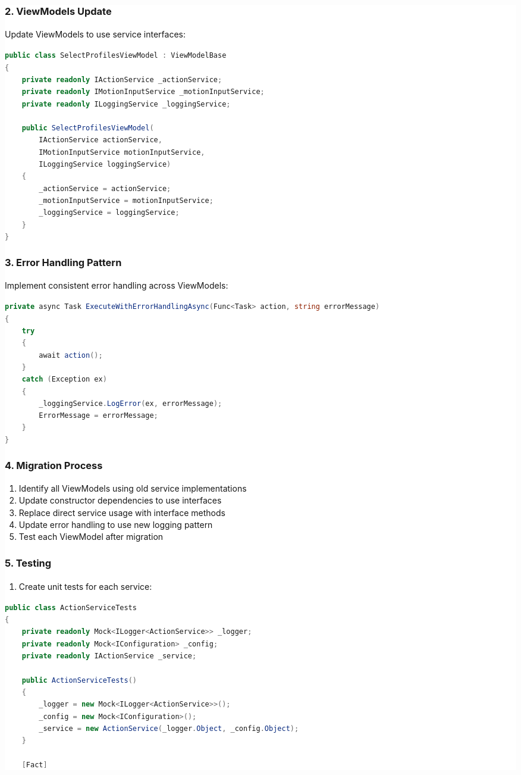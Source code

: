 ### 2. ViewModels Update
Update ViewModels to use service interfaces:

```csharp
public class SelectProfilesViewModel : ViewModelBase
{
    private readonly IActionService _actionService;
    private readonly IMotionInputService _motionInputService;
    private readonly ILoggingService _loggingService;

    public SelectProfilesViewModel(
        IActionService actionService,
        IMotionInputService motionInputService,
        ILoggingService loggingService)
    {
        _actionService = actionService;
        _motionInputService = motionInputService;
        _loggingService = loggingService;
    }
}
```

### 3. Error Handling Pattern
Implement consistent error handling across ViewModels:

```csharp
private async Task ExecuteWithErrorHandlingAsync(Func<Task> action, string errorMessage)
{
    try
    {
        await action();
    }
    catch (Exception ex)
    {
        _loggingService.LogError(ex, errorMessage);
        ErrorMessage = errorMessage;
    }
}
```

### 4. Migration Process
1. Identify all ViewModels using old service implementations
2. Update constructor dependencies to use interfaces
3. Replace direct service usage with interface methods
4. Update error handling to use new logging pattern
5. Test each ViewModel after migration

### 5. Testing
1. Create unit tests for each service:
```csharp
public class ActionServiceTests
{
    private readonly Mock<ILogger<ActionService>> _logger;
    private readonly Mock<IConfiguration> _config;
    private readonly IActionService _service;

    public ActionServiceTests()
    {
        _logger = new Mock<ILogger<ActionService>>();
        _config = new Mock<IConfiguration>();
        _service = new ActionService(_logger.Object, _config.Object);
    }

    [Fact]
```